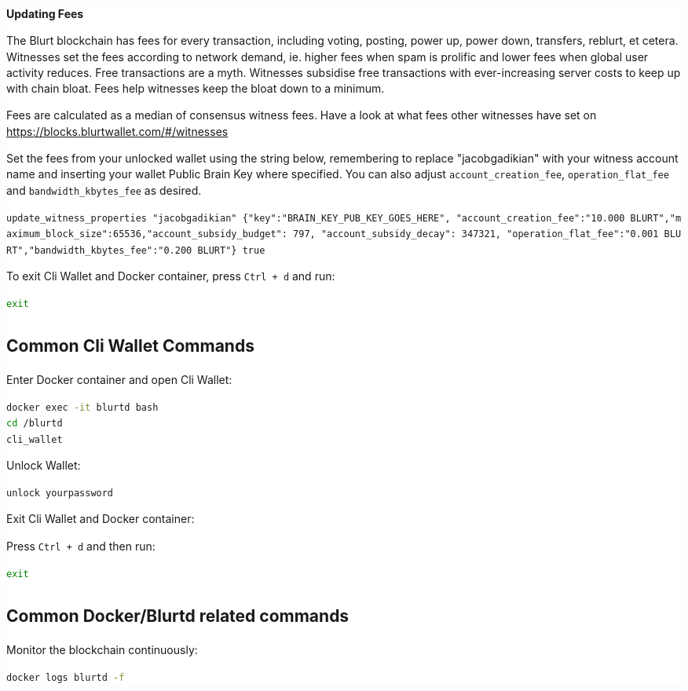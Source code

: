 **Updating Fees**

The Blurt blockchain has fees for every transaction, including voting, posting, power up, power down, transfers, reblurt, et cetera. Witnesses set the fees according to network demand, ie. higher fees when spam is prolific and lower fees when global user activity reduces. Free transactions are a myth. Witnesses subsidise free transactions with ever-increasing server costs to keep up with chain bloat. Fees help witnesses keep the bloat down to a minimum.

Fees are calculated as a median of consensus witness fees. Have a look at what fees other witnesses have set on https://blocks.blurtwallet.com/#/witnesses

Set the fees from your unlocked wallet using the string below, remembering to replace "jacobgadikian" with your witness account name and inserting your wallet Public Brain Key where specified. You can also adjust `account_creation_fee`, `operation_flat_fee` and `bandwidth_kbytes_fee` as desired.

```
update_witness_properties "jacobgadikian" {"key":"BRAIN_KEY_PUB_KEY_GOES_HERE", "account_creation_fee":"10.000 BLURT","maximum_block_size":65536,"account_subsidy_budget": 797, "account_subsidy_decay": 347321, "operation_flat_fee":"0.001 BLURT","bandwidth_kbytes_fee":"0.200 BLURT"} true
```

To exit Cli Wallet and Docker container, press `Ctrl + d` and run:

```bash
exit
```

## Common Cli Wallet Commands

Enter Docker container and open Cli Wallet:

```bash
docker exec -it blurtd bash
cd /blurtd
cli_wallet
```

Unlock Wallet:

```
unlock yourpassword
```

Exit Cli Wallet and Docker container:

Press `Ctrl + d` and then run:

```bash
exit
```

## Common Docker/Blurtd related commands

Monitor the blockchain continuously:

```bash
docker logs blurtd -f
```
